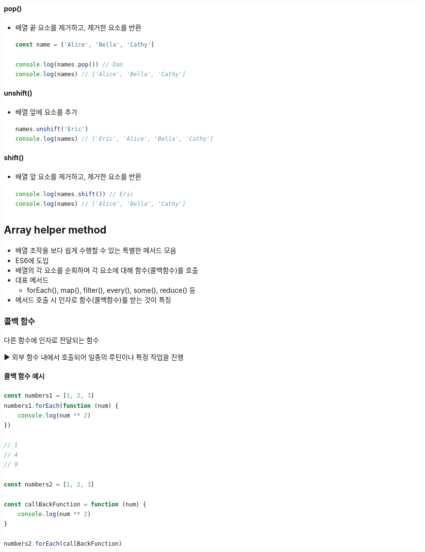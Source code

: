   

#### pop()

- 배열 끝 요소를 제거하고, 제거한 요소를 반환

  ```js
  const name = ['Alice', 'Bella', 'Cathy']
  
  console.log(names.pop()) // Dan
  console.log(names) // ['Alice', 'Bella', 'Cathy']
  ```



#### unshift()

- 배열 앞에 요소를 추가

  ```js
  names.unshift('Eric')
  console.log(names) // ['Eric', 'Alice', 'Bella', 'Cathy']
  ```



#### shift()

- 배열 앞 요소를 제거하고, 제거한 요소를 반환

  ```js
  console.log(names.shift()) // Eric
  console.log(names) // ['Alice', 'Bella', 'Cathy']
  ```

  

## Array helper method

- 배열 조작을 보다 쉽게 수행할 수 있는 특별한 메서드 모음
- ES6에 도입
- 배열의 각 요소를 순회하며 각 요소에 대해 함수(콜백함수)를 호출
- 대표 메서드
  - forEach(), map(), filter(), every(), some(), reduce() 등
- 메서드 호출 시 인자로 함수(콜백함수)를 받는 것이 특징

### 콜백 함수

다른 함수에 인자로 전달되는 함수

► 외부 함수 내에서 호출되어 일종의 루틴이나 특정 작업을 진행



#### 콜백 함수 예시

```js
const numbers1 = [1, 2, 3]
numbers1.forEach(function (num) {
    console.log(num ** 2)
})

// 1
// 4
// 9

const numbers2 = [1, 2, 3]

const callBackFunction = function (num) {
    console.log(num ** 2)
}

numbers2.forEach(callBackFunction)
```